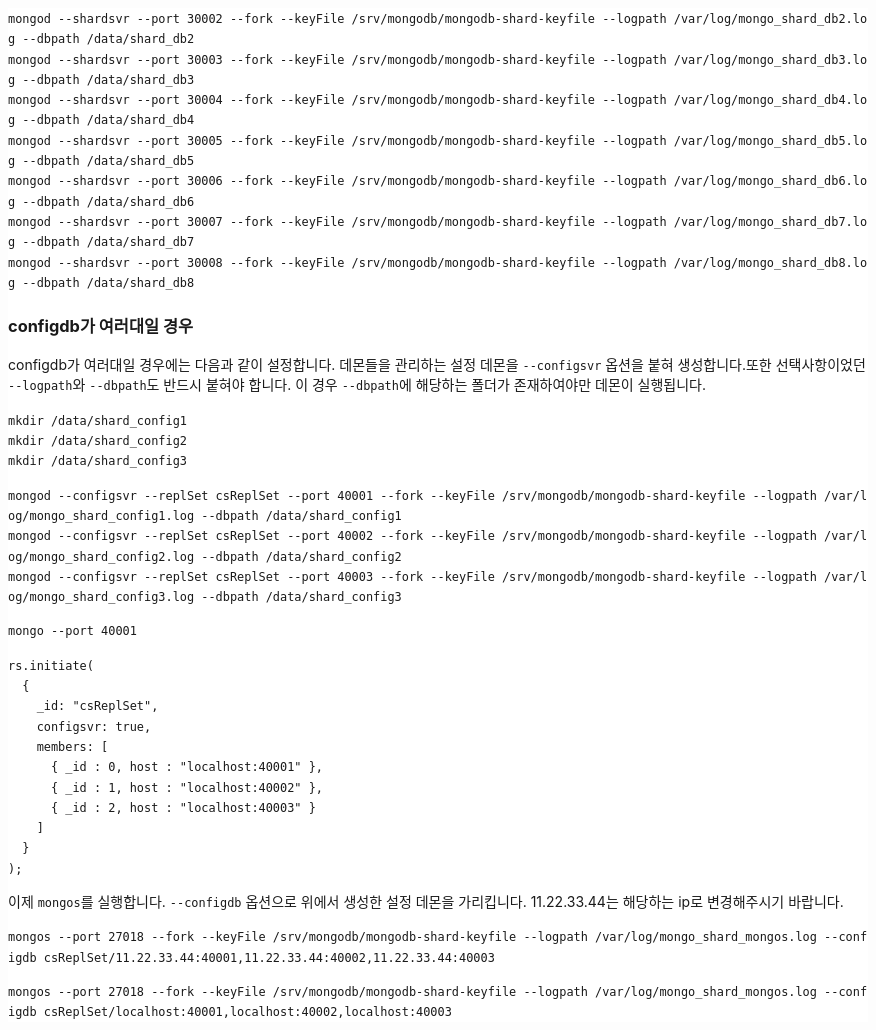 ```
mongod --shardsvr --port 30002 --fork --keyFile /srv/mongodb/mongodb-shard-keyfile --logpath /var/log/mongo_shard_db2.log --dbpath /data/shard_db2
mongod --shardsvr --port 30003 --fork --keyFile /srv/mongodb/mongodb-shard-keyfile --logpath /var/log/mongo_shard_db3.log --dbpath /data/shard_db3
mongod --shardsvr --port 30004 --fork --keyFile /srv/mongodb/mongodb-shard-keyfile --logpath /var/log/mongo_shard_db4.log --dbpath /data/shard_db4
mongod --shardsvr --port 30005 --fork --keyFile /srv/mongodb/mongodb-shard-keyfile --logpath /var/log/mongo_shard_db5.log --dbpath /data/shard_db5
mongod --shardsvr --port 30006 --fork --keyFile /srv/mongodb/mongodb-shard-keyfile --logpath /var/log/mongo_shard_db6.log --dbpath /data/shard_db6
mongod --shardsvr --port 30007 --fork --keyFile /srv/mongodb/mongodb-shard-keyfile --logpath /var/log/mongo_shard_db7.log --dbpath /data/shard_db7
mongod --shardsvr --port 30008 --fork --keyFile /srv/mongodb/mongodb-shard-keyfile --logpath /var/log/mongo_shard_db8.log --dbpath /data/shard_db8
```

### configdb가 여러대일 경우
configdb가 여러대일 경우에는 다음과 같이 설정합니다.
데몬들을 관리하는 설정 데몬을 `--configsvr` 옵션을 붙혀 생성합니다.또한 선택사항이었던 `--logpath`와 `--dbpath`도 반드시 붙혀야 합니다. 이 경우 `--dbpath`에 해당하는 폴더가 존재하여야만 데몬이 실행됩니다.
```
mkdir /data/shard_config1
mkdir /data/shard_config2
mkdir /data/shard_config3
```
```
mongod --configsvr --replSet csReplSet --port 40001 --fork --keyFile /srv/mongodb/mongodb-shard-keyfile --logpath /var/log/mongo_shard_config1.log --dbpath /data/shard_config1
mongod --configsvr --replSet csReplSet --port 40002 --fork --keyFile /srv/mongodb/mongodb-shard-keyfile --logpath /var/log/mongo_shard_config2.log --dbpath /data/shard_config2
mongod --configsvr --replSet csReplSet --port 40003 --fork --keyFile /srv/mongodb/mongodb-shard-keyfile --logpath /var/log/mongo_shard_config3.log --dbpath /data/shard_config3
```

```
mongo --port 40001
```

```
rs.initiate(
  {
    _id: "csReplSet",
    configsvr: true,
    members: [
      { _id : 0, host : "localhost:40001" },
      { _id : 1, host : "localhost:40002" },
      { _id : 2, host : "localhost:40003" }
    ]
  }
);
```

이제 `mongos`를 실행합니다. `--configdb` 옵션으로 위에서 생성한 설정 데몬을 가리킵니다. 11.22.33.44는 해당하는 ip로 변경해주시기 바랍니다.
```
mongos --port 27018 --fork --keyFile /srv/mongodb/mongodb-shard-keyfile --logpath /var/log/mongo_shard_mongos.log --configdb csReplSet/11.22.33.44:40001,11.22.33.44:40002,11.22.33.44:40003
```
```
mongos --port 27018 --fork --keyFile /srv/mongodb/mongodb-shard-keyfile --logpath /var/log/mongo_shard_mongos.log --configdb csReplSet/localhost:40001,localhost:40002,localhost:40003
```
